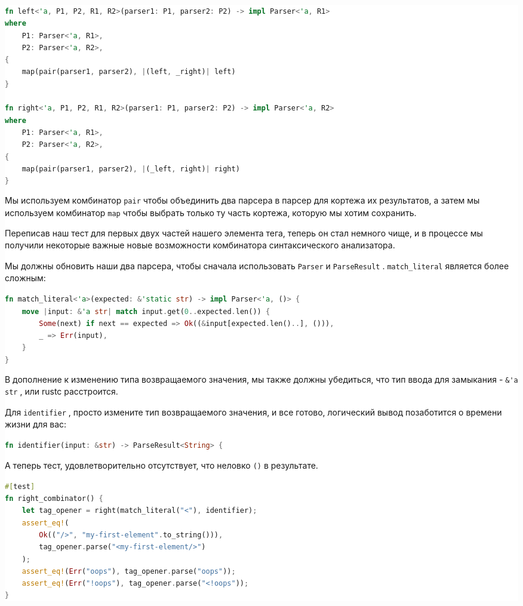 ```rust
fn left<'a, P1, P2, R1, R2>(parser1: P1, parser2: P2) -> impl Parser<'a, R1>
where
    P1: Parser<'a, R1>,
    P2: Parser<'a, R2>,
{
    map(pair(parser1, parser2), |(left, _right)| left)
}

fn right<'a, P1, P2, R1, R2>(parser1: P1, parser2: P2) -> impl Parser<'a, R2>
where
    P1: Parser<'a, R1>,
    P2: Parser<'a, R2>,
{
    map(pair(parser1, parser2), |(_left, right)| right)
}

```

Мы используем комбинатор `pair` чтобы объединить два парсера в парсер для кортежа их результатов, а затем мы используем комбинатор `map` чтобы выбрать только ту часть кортежа, которую мы хотим сохранить.

Переписав наш тест для первых двух частей нашего элемента тега, теперь он стал немного чище, и в процессе мы получили некоторые важные новые возможности комбинатора синтаксического анализатора.

Мы должны обновить наши два парсера, чтобы сначала использовать `Parser` и `ParseResult` . `match_literal` является более сложным:

```rust
fn match_literal<'a>(expected: &'static str) -> impl Parser<'a, ()> {
    move |input: &'a str| match input.get(0..expected.len()) {
        Some(next) if next == expected => Ok((&input[expected.len()..], ())),
        _ => Err(input),
    }
}
```

В дополнение к изменению типа возвращаемого значения, мы также должны убедиться, что тип ввода для замыкания - `&'a str` , или rustc расстроится.

Для `identifier` , просто измените тип возвращаемого значения, и все готово, логический вывод позаботится о времени жизни для вас:

```rust
fn identifier(input: &str) -> ParseResult<String> {
```

А теперь тест, удовлетворительно отсутствует, что неловко `()` в результате.

```rust
#[test]
fn right_combinator() {
    let tag_opener = right(match_literal("<"), identifier);
    assert_eq!(
        Ok(("/>", "my-first-element".to_string())),
        tag_opener.parse("<my-first-element/>")
    );
    assert_eq!(Err("oops"), tag_opener.parse("oops"));
    assert_eq!(Err("!oops"), tag_opener.parse("<!oops"));
}
```
